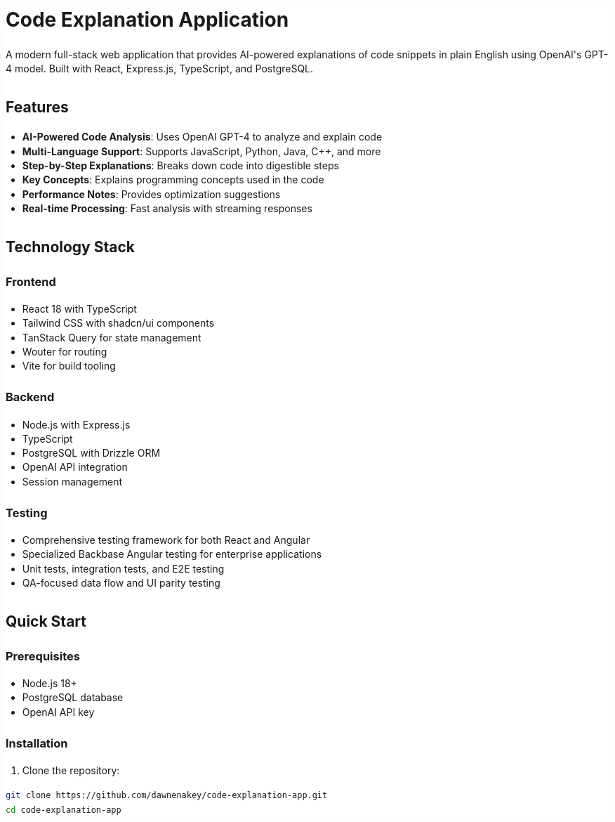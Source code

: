 # Code Explanation Application

A modern full-stack web application that provides AI-powered explanations of code snippets in plain English using OpenAI's GPT-4 model. Built with React, Express.js, TypeScript, and PostgreSQL.

## Features

- **AI-Powered Code Analysis**: Uses OpenAI GPT-4 to analyze and explain code
- **Multi-Language Support**: Supports JavaScript, Python, Java, C++, and more
- **Step-by-Step Explanations**: Breaks down code into digestible steps
- **Key Concepts**: Explains programming concepts used in the code
- **Performance Notes**: Provides optimization suggestions
- **Real-time Processing**: Fast analysis with streaming responses

## Technology Stack

### Frontend
- React 18 with TypeScript
- Tailwind CSS with shadcn/ui components
- TanStack Query for state management
- Wouter for routing
- Vite for build tooling

### Backend
- Node.js with Express.js
- TypeScript
- PostgreSQL with Drizzle ORM
- OpenAI API integration
- Session management

### Testing
- Comprehensive testing framework for both React and Angular
- Specialized Backbase Angular testing for enterprise applications
- Unit tests, integration tests, and E2E testing
- QA-focused data flow and UI parity testing

## Quick Start

### Prerequisites
- Node.js 18+ 
- PostgreSQL database
- OpenAI API key

### Installation

1. Clone the repository:
```bash
git clone https://github.com/dawnenakey/code-explanation-app.git
cd code-explanation-app
```
